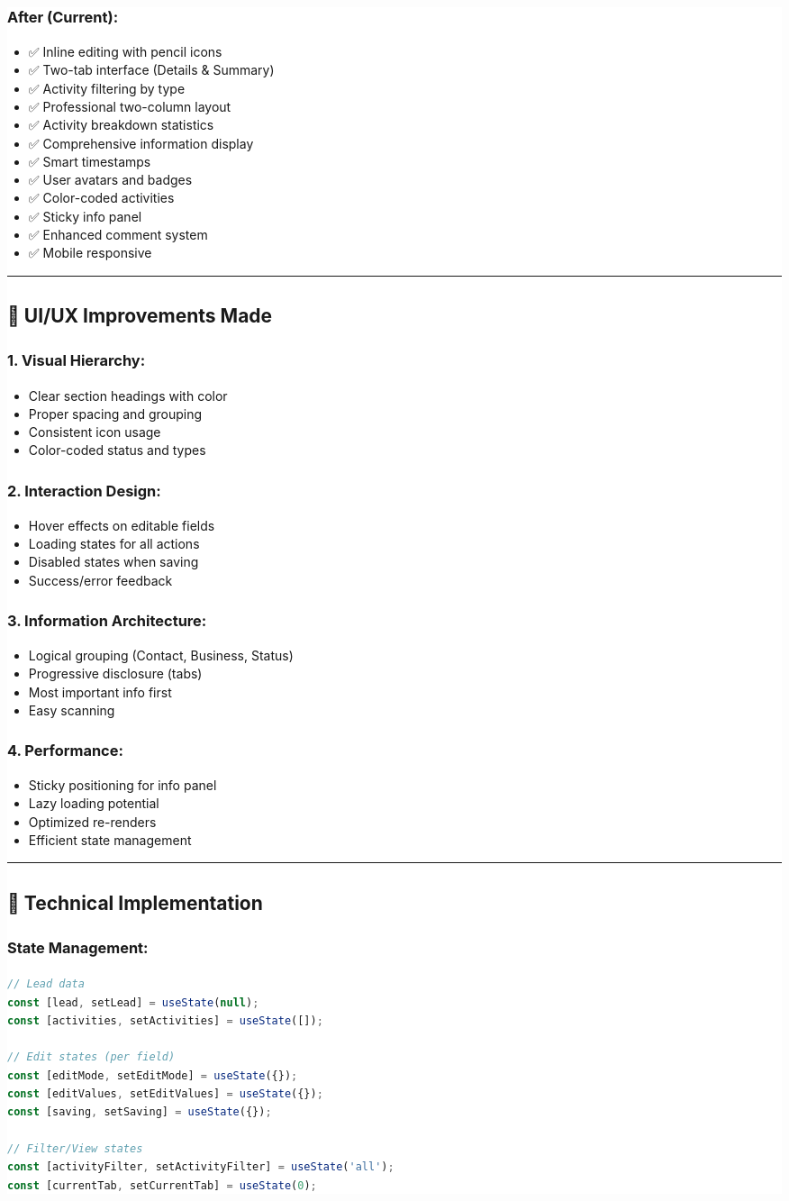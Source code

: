 ### **After (Current):**
- ✅ Inline editing with pencil icons
- ✅ Two-tab interface (Details & Summary)
- ✅ Activity filtering by type
- ✅ Professional two-column layout
- ✅ Activity breakdown statistics
- ✅ Comprehensive information display
- ✅ Smart timestamps
- ✅ User avatars and badges
- ✅ Color-coded activities
- ✅ Sticky info panel
- ✅ Enhanced comment system
- ✅ Mobile responsive

---

## 🎨 UI/UX Improvements Made

### **1. Visual Hierarchy:**
- Clear section headings with color
- Proper spacing and grouping
- Consistent icon usage
- Color-coded status and types

### **2. Interaction Design:**
- Hover effects on editable fields
- Loading states for all actions
- Disabled states when saving
- Success/error feedback

### **3. Information Architecture:**
- Logical grouping (Contact, Business, Status)
- Progressive disclosure (tabs)
- Most important info first
- Easy scanning

### **4. Performance:**
- Sticky positioning for info panel
- Lazy loading potential
- Optimized re-renders
- Efficient state management

---

## 🔧 Technical Implementation

### **State Management:**
```javascript
// Lead data
const [lead, setLead] = useState(null);
const [activities, setActivities] = useState([]);

// Edit states (per field)
const [editMode, setEditMode] = useState({});
const [editValues, setEditValues] = useState({});
const [saving, setSaving] = useState({});

// Filter/View states
const [activityFilter, setActivityFilter] = useState('all');
const [currentTab, setCurrentTab] = useState(0);
```
